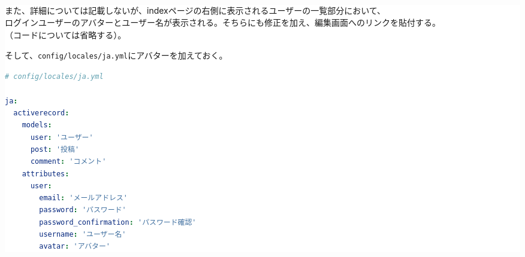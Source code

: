 また、詳細については記載しないが、indexページの右側に表示されるユーザーの一覧部分において、  
ログインユーザーのアバターとユーザー名が表示される。そちらにも修正を加え、編集画面へのリンクを貼付する。  
（コードについては省略する）。  

そして、`config/locales/ja.yml`にアバターを加えておく。  

```yml
# config/locales/ja.yml

ja:
  activerecord:
    models:
      user: 'ユーザー'
      post: '投稿'
      comment: 'コメント'
    attributes:
      user:
        email: 'メールアドレス'
        password: 'パスワード'
        password_confirmation: 'パスワード確認'
        username: 'ユーザー名'
        avatar: 'アバター'
```
